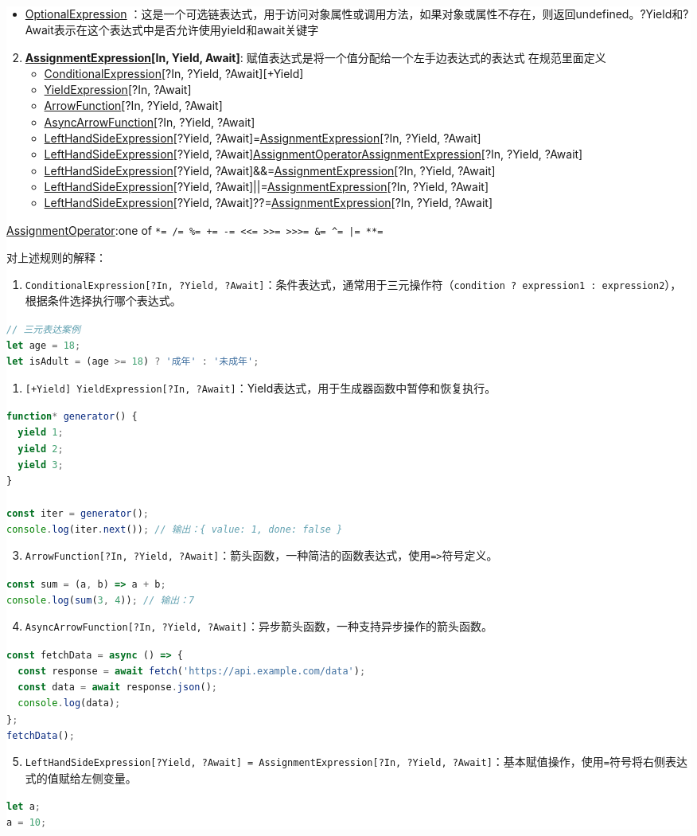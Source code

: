    * [OptionalExpression](https://tc39.es/ecma262/#prod-OptionalExpression) ：这是一个可选链表达式，用于访问对象属性或调用方法，如果对象或属性不存在，则返回undefined。?Yield和?Await表示在这个表达式中是否允许使用yield和await关键字


2. **[AssignmentExpression](https://tc39.es/ecma262/#prod-AssignmentExpression)\[In, Yield, Await\]**: 赋值表达式是将一个值分配给一个左手边表达式的表达式 在规范里面定义
   * [ConditionalExpression](https://tc39.es/ecma262/#prod-ConditionalExpression)\[?In, ?Yield, ?Await\]\[+Yield\]
   * [YieldExpression](https://tc39.es/ecma262/#prod-YieldExpression)\[?In, ?Await\]
   * [ArrowFunction](https://tc39.es/ecma262/#prod-ArrowFunction)\[?In, ?Yield, ?Await\]
   * [AsyncArrowFunction](https://tc39.es/ecma262/#prod-AsyncArrowFunction)\[?In, ?Yield, ?Await\]
   * [LeftHandSideExpression](https://tc39.es/ecma262/#prod-LeftHandSideExpression)\[?Yield, ?Await\]\=[AssignmentExpression](https://tc39.es/ecma262/#prod-AssignmentExpression)\[?In, ?Yield, ?Await\]
   * [LeftHandSideExpression](https://tc39.es/ecma262/#prod-LeftHandSideExpression)\[?Yield, ?Await\][AssignmentOperator](https://tc39.es/ecma262/#prod-AssignmentOperator)[AssignmentExpression](https://tc39.es/ecma262/#prod-AssignmentExpression)\[?In, ?Yield, ?Await\]
   * [LeftHandSideExpression](https://tc39.es/ecma262/#prod-LeftHandSideExpression)\[?Yield, ?Await\]&&=[AssignmentExpression](https://tc39.es/ecma262/#prod-AssignmentExpression)\[?In, ?Yield, ?Await\]
   * [LeftHandSideExpression](https://tc39.es/ecma262/#prod-LeftHandSideExpression)\[?Yield, ?Await\]||=[AssignmentExpression](https://tc39.es/ecma262/#prod-AssignmentExpression)\[?In, ?Yield, ?Await\]
   * [LeftHandSideExpression](https://tc39.es/ecma262/#prod-LeftHandSideExpression)\[?Yield, ?Await\]??=[AssignmentExpression](https://tc39.es/ecma262/#prod-AssignmentExpression)\[?In, ?Yield, ?Await\]
  
[AssignmentOperator](https://tc39.es/ecma262/#prod-AssignmentOperator):one of `*= /= %= += -= <<= >>= >>>= &= ^= |= **=`

对上述规则的解释：

1. `ConditionalExpression[?In, ?Yield, ?Await]`：条件表达式，通常用于三元操作符（`condition ? expression1 : expression2`），根据条件选择执行哪个表达式。
~~~js
// 三元表达案例
let age = 18;
let isAdult = (age >= 18) ? '成年' : '未成年'; 
~~~
1. `[+Yield] YieldExpression[?In, ?Await]`：Yield表达式，用于生成器函数中暂停和恢复执行。
~~~js
function* generator() {
  yield 1;
  yield 2;
  yield 3;
}

const iter = generator();
console.log(iter.next()); // 输出：{ value: 1, done: false }

~~~
3. `ArrowFunction[?In, ?Yield, ?Await]`：箭头函数，一种简洁的函数表达式，使用`=>`符号定义。
~~~js
const sum = (a, b) => a + b;
console.log(sum(3, 4)); // 输出：7
~~~

4. `AsyncArrowFunction[?In, ?Yield, ?Await]`：异步箭头函数，一种支持异步操作的箭头函数。
~~~js
const fetchData = async () => {
  const response = await fetch('https://api.example.com/data');
  const data = await response.json();
  console.log(data);
};
fetchData();

~~~
5. `LeftHandSideExpression[?Yield, ?Await] = AssignmentExpression[?In, ?Yield, ?Await]`：基本赋值操作，使用`=`符号将右侧表达式的值赋给左侧变量。
~~~js
let a;
a = 10;
~~~